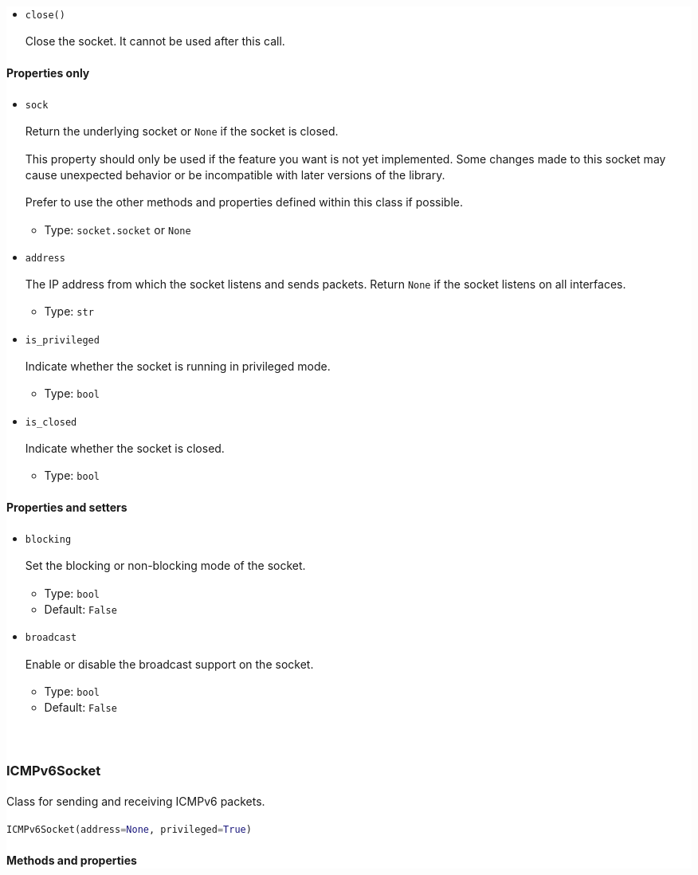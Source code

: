 - `close()`

  Close the socket. It cannot be used after this call.

#### Properties only

- `sock`

  Return the underlying socket or `None` if the socket is closed.

  This property should only be used if the feature you want is not yet implemented. Some changes made to this socket may cause unexpected behavior or be incompatible with later versions of the library.

  Prefer to use the other methods and properties defined within this class if possible.

  - Type: `socket.socket` or `None`

- `address`

  The IP address from which the socket listens and sends packets. Return `None` if the socket listens on all interfaces.

  - Type: `str`

- `is_privileged`

  Indicate whether the socket is running in privileged mode.

  - Type: `bool`

- `is_closed`

  Indicate whether the socket is closed.

  - Type: `bool`

#### Properties and setters

- `blocking`

  Set the blocking or non-blocking mode of the socket.

  - Type: `bool`
  - Default: `False`

- `broadcast`

  Enable or disable the broadcast support on the socket.

  - Type: `bool`
  - Default: `False`

<br>

### ICMPv6Socket

Class for sending and receiving ICMPv6 packets.

```python
ICMPv6Socket(address=None, privileged=True)
```

#### Methods and properties
